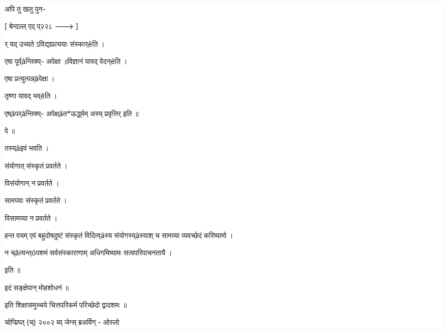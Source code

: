 अपि तु खलु पुन-  
    
[ बेन्दल्ल् एद् प्२२८ ---> ]  
    
र् यद् उच्यते ऽविद्याप्रत्ययाः संस्कार्êति ।  
    
एषा पूर्व्âन्तिक्य्- अपेक्षा ॥विज्ञानं यावद् वेदन्êति ।  
    
एषा प्रत्युत्पन्न्âपेक्षा ।  
    
तृष्णा यावद् भव्êति ।  
    
एष्âपर्âन्तिक्य्- अपेक्ष्âत*ऊर्द्ध्वम् अस्य् प्रवृत्तिर् इति ॥  
    
पे ॥  
    
तस्य्âइवं भवति ।  
    
संयोगात् संस्कृतं प्रवर्तते ।  
    
विसंयोगान् न प्रवर्तते ।  
    
सामग्र्याः संस्कृतं प्रवर्तते ।  
    
विसामग्र्या न प्रवर्तते ।  
    
हन्त वयम् एवं बहुदोषदुष्टं संस्कृतं विदित्व्âस्य संयोगस्य्âस्याश् च सामग्र्या व्यवच्छेदं करिष्यामो ।  
    
न च्âत्यन्त्ôपशमं सर्वसंस्काराणाम् अधिगमिष्यामः सत्वपरिपाचनतायै ।  
    
इति ॥  
    
इदं सङ्क्षेपान् मोहशोधनं ॥  
    
इति शिक्षासमुच्चये चित्तपरिकर्म परिच्छेदो द्वादशमः ॥

चोप्य्रिघ्त् (च्) २००२ ब्य् जेन्स् ब्रअर्विग् - ओस्लो

